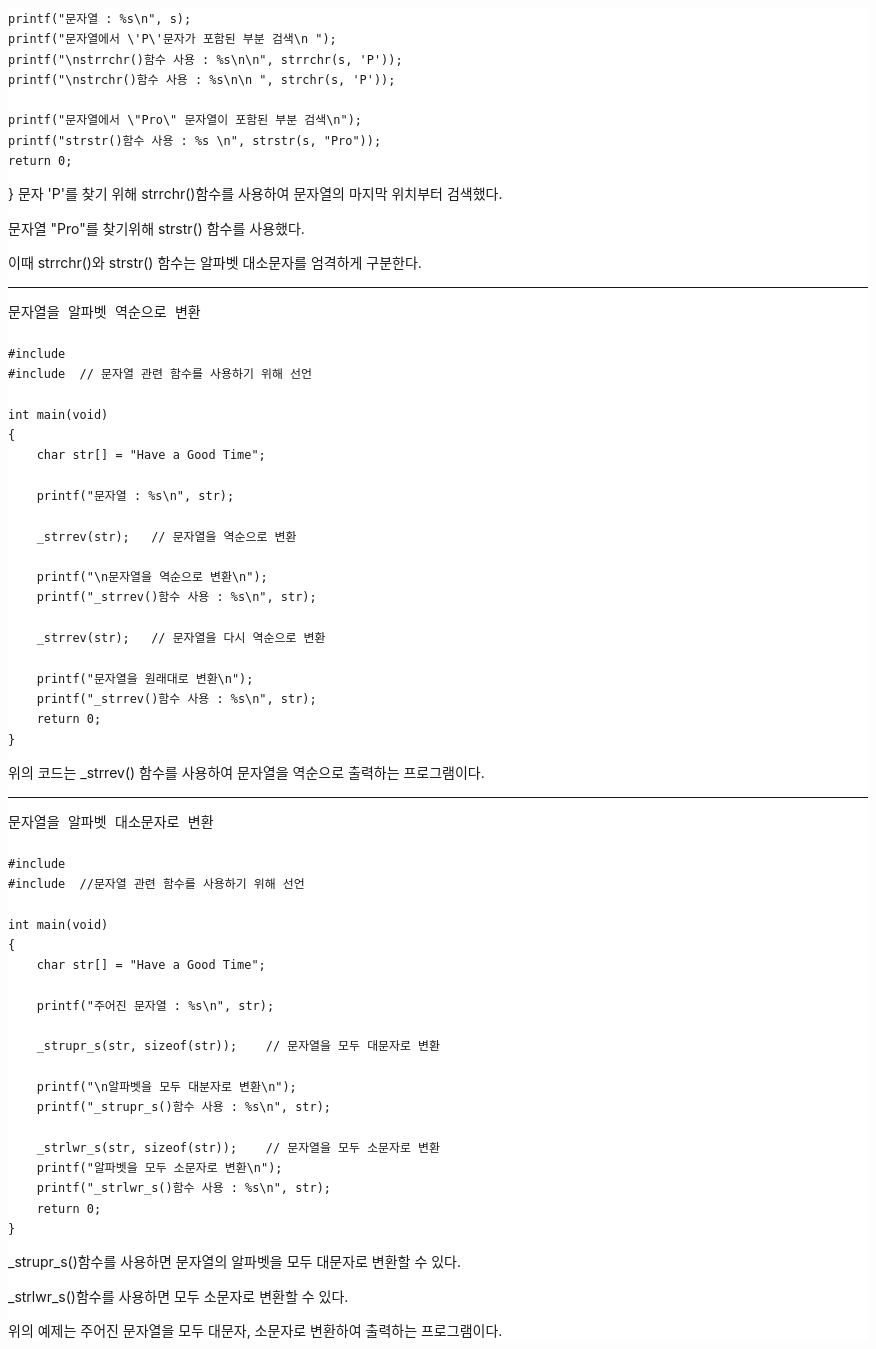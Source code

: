 	printf("문자열 : %s\n", s);
	printf("문자열에서 \'P\'문자가 포함된 부분 검색\n ");
	printf("\nstrrchr()함수 사용 : %s\n\n", strrchr(s, 'P'));
	printf("\nstrchr()함수 사용 : %s\n\n ", strchr(s, 'P'));

	printf("문자열에서 \"Pro\" 문자열이 포함된 부분 검색\n");
	printf("strstr()함수 사용 : %s \n", strstr(s, "Pro"));
	return 0;
}</code></pre>
문자 'P'를 찾기 위해 strrchr()함수를 사용하여 문자열의 마지막 위치부터 검색했다.

문자열 "Pro"를 찾기위해 strstr() 함수를 사용했다.

이때 strrchr()와 strstr() 함수는 알파벳 대소문자를 엄격하게 구분한다.

***

<pre>문자열을 알파벳 역순으로 변환
<code>
#include<stdio.h>
#include<string.h>  // 문자열 관련 함수를 사용하기 위해 선언

int main(void)
{
	char str[] = "Have a Good Time";

	printf("문자열 : %s\n", str);

	_strrev(str);   // 문자열을 역순으로 변환

	printf("\n문자열을 역순으로 변환\n");
	printf("_strrev()함수 사용 : %s\n", str);

	_strrev(str);   // 문자열을 다시 역순으로 변환

	printf("문자열을 원래대로 변환\n");
	printf("_strrev()함수 사용 : %s\n", str);
	return 0;
}</code></pre>
위의 코드는 _strrev() 함수를 사용하여 문자열을 역순으로 출력하는 프로그램이다.

- - - 

<pre>문자열을 알파벳 대소문자로 변환
<code>
#include<stdio.h>
#include<string.h>  //문자열 관련 함수를 사용하기 위해 선언

int main(void)
{
	char str[] = "Have a Good Time";

	printf("주어진 문자열 : %s\n", str);

	_strupr_s(str, sizeof(str));    // 문자열을 모두 대문자로 변환

	printf("\n알파벳을 모두 대분자로 변환\n");
	printf("_strupr_s()함수 사용 : %s\n", str);

	_strlwr_s(str, sizeof(str));    // 문자열을 모두 소문자로 변환
	printf("알파벳을 모두 소문자로 변환\n");
	printf("_strlwr_s()함수 사용 : %s\n", str);
	return 0;
}</code></pre>
_strupr_s()함수를 사용하면 문자열의 알파벳을 모두 대문자로 변환할 수 있다.

_strlwr_s()함수를 사용하면 모두 소문자로 변환할 수 있다.

위의 예제는 주어진 문자열을 모두 대문자, 소문자로 변환하여 출력하는 프로그램이다.